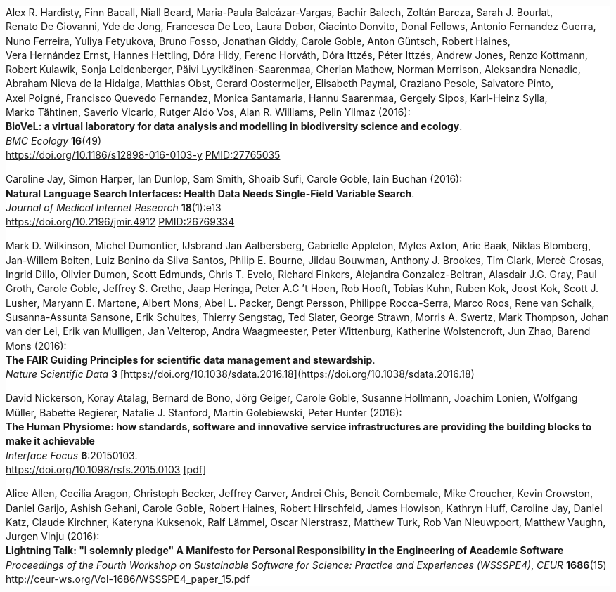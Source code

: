 Alex R. Hardisty, Finn Bacall, Niall Beard, Maria-Paula Balcázar-Vargas, Bachir Balech, Zoltán Barcza, Sarah J. Bourlat, Renato De Giovanni, Yde de Jong, Francesca De Leo, Laura Dobor, Giacinto Donvito, Donal Fellows, Antonio Fernandez Guerra, Nuno Ferreira, Yuliya Fetyukova, Bruno Fosso, Jonathan Giddy, Carole Goble, Anton Güntsch, Robert Haines, Vera Hernández Ernst, Hannes Hettling, Dóra Hidy, Ferenc Horváth, Dóra Ittzés, Péter Ittzés, Andrew Jones, Renzo Kottmann, Robert Kulawik, Sonja Leidenberger, Päivi Lyytikäinen-Saarenmaa, Cherian Mathew, Norman Morrison, Aleksandra Nenadic, Abraham Nieva de la Hidalga, Matthias Obst, Gerard Oostermeijer, Elisabeth Paymal, Graziano Pesole, Salvatore Pinto, Axel Poigné, Francisco Quevedo Fernandez, Monica Santamaria, Hannu Saarenmaa, Gergely Sipos, Karl-Heinz Sylla, Marko Tähtinen, Saverio Vicario, Rutger Aldo Vos, Alan R. Williams, Pelin Yilmaz (2016):  
**BioVeL: a virtual laboratory for data analysis and modelling in biodiversity science and ecology**.  
_BMC Ecology_ **16**(49)  
<https://doi.org/10.1186/s12898-016-0103-y>
[PMID:27765035](http://www.ncbi.nlm.nih.gov/pubmed/27765035)

Caroline Jay, Simon Harper, Ian Dunlop, Sam Smith, Shoaib Sufi, Carole Goble, Iain Buchan (2016):  
**Natural Language Search Interfaces: Health Data Needs Single-Field Variable Search**.  
_Journal of Medical Internet Research_ **18**(1):e13  
<https://doi.org/10.2196/jmir.4912>
[PMID:26769334](http://www.ncbi.nlm.nih.gov/pubmed/26769334)

Mark D. Wilkinson, Michel Dumontier, IJsbrand Jan Aalbersberg, Gabrielle Appleton, Myles Axton, Arie Baak,
Niklas Blomberg, Jan-Willem Boiten, Luiz Bonino da Silva Santos, Philip E. Bourne, Jildau Bouwman, Anthony J. Brookes,
Tim Clark, Mercè Crosas, Ingrid Dillo, Olivier Dumon, Scott Edmunds, Chris T. Evelo, Richard Finkers,
Alejandra Gonzalez-Beltran, Alasdair J.G. Gray, Paul Groth, Carole Goble, Jeffrey S. Grethe, Jaap Heringa,
Peter A.C ’t Hoen, Rob Hooft, Tobias Kuhn, Ruben Kok, Joost Kok, Scott J. Lusher, Maryann E. Martone, Albert Mons,
Abel L. Packer, Bengt Persson, Philippe Rocca-Serra, Marco Roos, Rene van Schaik, Susanna-Assunta Sansone, Erik Schultes,
Thierry Sengstag, Ted Slater, George Strawn, Morris A. Swertz, Mark Thompson, Johan van der Lei, Erik van Mulligen,
Jan Velterop, Andra Waagmeester, Peter Wittenburg, Katherine Wolstencroft, Jun Zhao, Barend Mons (2016):  
**The FAIR Guiding Principles for scientific data management and stewardship**.  
_Nature Scientific Data_ **3**
[https://doi.org/10.1038/sdata.2016.18](https://doi.org/10.1038/sdata.2016.18)

David Nickerson, Koray Atalag, Bernard de Bono, Jörg Geiger, Carole Goble, Susanne Hollmann, Joachim Lonien, Wolfgang Müller, Babette Regierer, Natalie J. Stanford, Martin Golebiewski, Peter Hunter (2016):  
**The Human Physiome: how standards, software and innovative service infrastructures are providing the building blocks to make it achievable**  
_Interface Focus_ **6**:20150103.  
<https://doi.org/10.1098/rsfs.2015.0103>
[[pdf]](http://rsfs.royalsocietypublishing.org/content/royfocus/6/2/20150103.full.pdf)

Alice Allen, Cecilia Aragon, Christoph Becker, Jeffrey Carver, Andrei Chis, Benoit Combemale, Mike Croucher, Kevin Crowston, Daniel Garijo, Ashish Gehani, Carole Goble, Robert Haines, Robert Hirschfeld, James Howison, Kathryn Huff, Caroline Jay, Daniel Katz, Claude Kirchner, Kateryna Kuksenok, Ralf Lämmel, Oscar Nierstrasz, Matthew Turk, Rob Van Nieuwpoort, Matthew Vaughn, Jurgen Vinju (2016):  
**Lightning Talk: "I solemnly pledge" A Manifesto for Personal Responsibility in the Engineering of Academic Software**  
_Proceedings of the Fourth Workshop on Sustainable Software for Science: Practice and Experiences (WSSSPE4)_,
_CEUR_ **1686**(15)
<http://ceur-ws.org/Vol-1686/WSSSPE4_paper_15.pdf>
